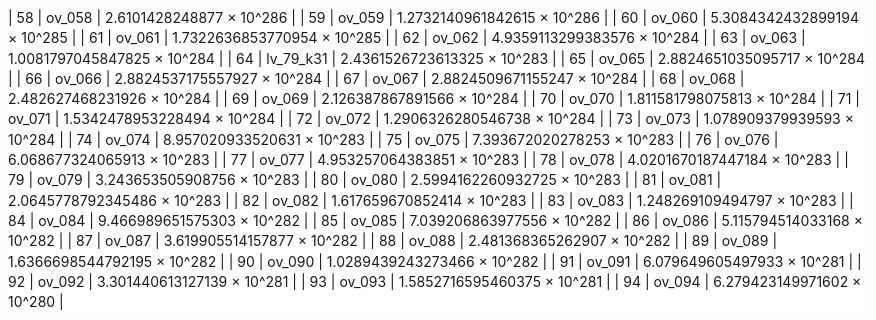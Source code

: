 | 58 | ov_058 | 2.6101428248877 × 10^286 |
| 59 | ov_059 | 1.2732140961842615 × 10^286 |
| 60 | ov_060 | 5.3084342432899194 × 10^285 |
| 61 | ov_061 | 1.7322636853770954 × 10^285 |
| 62 | ov_062 | 4.9359113299383576 × 10^284 |
| 63 | ov_063 | 1.0081797045847825 × 10^284 |
| 64 | lv_79_k31 | 2.4361526723613325 × 10^283 |
| 65 | ov_065 | 2.8824651035095717 × 10^284 |
| 66 | ov_066 | 2.8824537175557927 × 10^284 |
| 67 | ov_067 | 2.8824509671155247 × 10^284 |
| 68 | ov_068 | 2.482627468231926 × 10^284 |
| 69 | ov_069 | 2.126387867891566 × 10^284 |
| 70 | ov_070 | 1.811581798075813 × 10^284 |
| 71 | ov_071 | 1.5342478953228494 × 10^284 |
| 72 | ov_072 | 1.2906326280546738 × 10^284 |
| 73 | ov_073 | 1.078909379939593 × 10^284 |
| 74 | ov_074 | 8.957020933520631 × 10^283 |
| 75 | ov_075 | 7.393672020278253 × 10^283 |
| 76 | ov_076 | 6.068677324065913 × 10^283 |
| 77 | ov_077 | 4.953257064383851 × 10^283 |
| 78 | ov_078 | 4.0201670187447184 × 10^283 |
| 79 | ov_079 | 3.243653505908756 × 10^283 |
| 80 | ov_080 | 2.5994162260932725 × 10^283 |
| 81 | ov_081 | 2.0645778792345486 × 10^283 |
| 82 | ov_082 | 1.617659670852414 × 10^283 |
| 83 | ov_083 | 1.248269109494797 × 10^283 |
| 84 | ov_084 | 9.466989651575303 × 10^282 |
| 85 | ov_085 | 7.039206863977556 × 10^282 |
| 86 | ov_086 | 5.115794514033168 × 10^282 |
| 87 | ov_087 | 3.619905514157877 × 10^282 |
| 88 | ov_088 | 2.481368365262907 × 10^282 |
| 89 | ov_089 | 1.6366698544792195 × 10^282 |
| 90 | ov_090 | 1.0289439243273466 × 10^282 |
| 91 | ov_091 | 6.079649605497933 × 10^281 |
| 92 | ov_092 | 3.301440613127139 × 10^281 |
| 93 | ov_093 | 1.5852716595460375 × 10^281 |
| 94 | ov_094 | 6.279423149971602 × 10^280 |